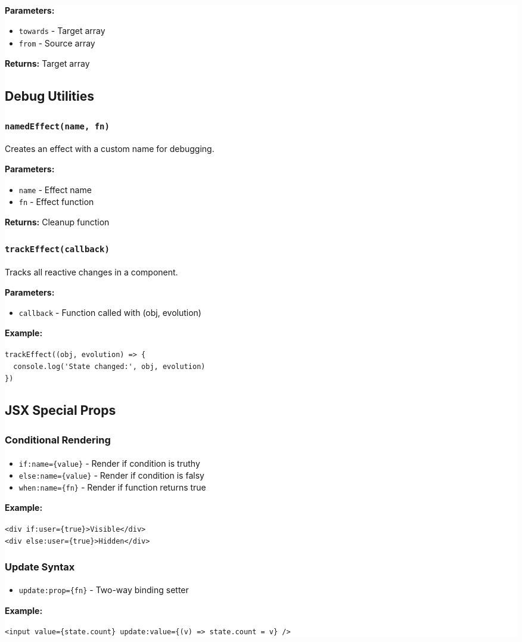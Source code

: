 **Parameters:**
- `towards` - Target array
- `from` - Source array

**Returns:** Target array

## Debug Utilities

### `namedEffect(name, fn)`

Creates an effect with a custom name for debugging.

**Parameters:**
- `name` - Effect name
- `fn` - Effect function

**Returns:** Cleanup function

### `trackEffect(callback)`

Tracks all reactive changes in a component.

**Parameters:**
- `callback` - Function called with (obj, evolution)

**Example:**
```tsx
trackEffect((obj, evolution) => {
  console.log('State changed:', obj, evolution)
})
```

## JSX Special Props

### Conditional Rendering

- `if:name={value}` - Render if condition is truthy
- `else:name={value}` - Render if condition is falsy
- `when:name={fn}` - Render if function returns true

**Example:**
```tsx
<div if:user={true}>Visible</div>
<div else:user={true}>Hidden</div>
```

### Update Syntax

- `update:prop={fn}` - Two-way binding setter

**Example:**
```tsx
<input value={state.count} update:value={(v) => state.count = v} />
```
